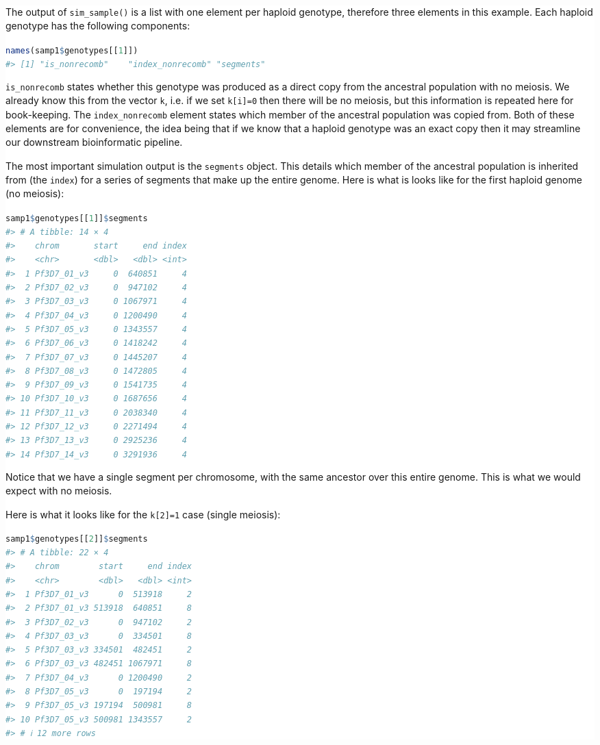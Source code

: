 The output of `sim_sample()` is a list with one element per haploid
genotype, therefore three elements in this example. Each haploid
genotype has the following components:

``` r
names(samp1$genotypes[[1]])
#> [1] "is_nonrecomb"    "index_nonrecomb" "segments"
```

`is_nonrecomb` states whether this genotype was produced as a direct
copy from the ancestral population with no meiosis. We already know this
from the vector `k`, i.e. if we set `k[i]=0` then there will be no
meiosis, but this information is repeated here for book-keeping. The
`index_nonrecomb` element states which member of the ancestral
population was copied from. Both of these elements are for convenience,
the idea being that if we know that a haploid genotype was an exact copy
then it may streamline our downstream bioinformatic pipeline.

The most important simulation output is the `segments` object. This
details which member of the ancestral population is inherited from (the
`index`) for a series of segments that make up the entire genome. Here
is what is looks like for the first haploid genome (no meiosis):

``` r
samp1$genotypes[[1]]$segments
#> # A tibble: 14 × 4
#>    chrom       start     end index
#>    <chr>       <dbl>   <dbl> <int>
#>  1 Pf3D7_01_v3     0  640851     4
#>  2 Pf3D7_02_v3     0  947102     4
#>  3 Pf3D7_03_v3     0 1067971     4
#>  4 Pf3D7_04_v3     0 1200490     4
#>  5 Pf3D7_05_v3     0 1343557     4
#>  6 Pf3D7_06_v3     0 1418242     4
#>  7 Pf3D7_07_v3     0 1445207     4
#>  8 Pf3D7_08_v3     0 1472805     4
#>  9 Pf3D7_09_v3     0 1541735     4
#> 10 Pf3D7_10_v3     0 1687656     4
#> 11 Pf3D7_11_v3     0 2038340     4
#> 12 Pf3D7_12_v3     0 2271494     4
#> 13 Pf3D7_13_v3     0 2925236     4
#> 14 Pf3D7_14_v3     0 3291936     4
```

Notice that we have a single segment per chromosome, with the same
ancestor over this entire genome. This is what we would expect with no
meiosis.

Here is what it looks like for the `k[2]=1` case (single meiosis):

``` r
samp1$genotypes[[2]]$segments
#> # A tibble: 22 × 4
#>    chrom        start     end index
#>    <chr>        <dbl>   <dbl> <int>
#>  1 Pf3D7_01_v3      0  513918     2
#>  2 Pf3D7_01_v3 513918  640851     8
#>  3 Pf3D7_02_v3      0  947102     2
#>  4 Pf3D7_03_v3      0  334501     8
#>  5 Pf3D7_03_v3 334501  482451     2
#>  6 Pf3D7_03_v3 482451 1067971     8
#>  7 Pf3D7_04_v3      0 1200490     2
#>  8 Pf3D7_05_v3      0  197194     2
#>  9 Pf3D7_05_v3 197194  500981     8
#> 10 Pf3D7_05_v3 500981 1343557     2
#> # ℹ 12 more rows
```
